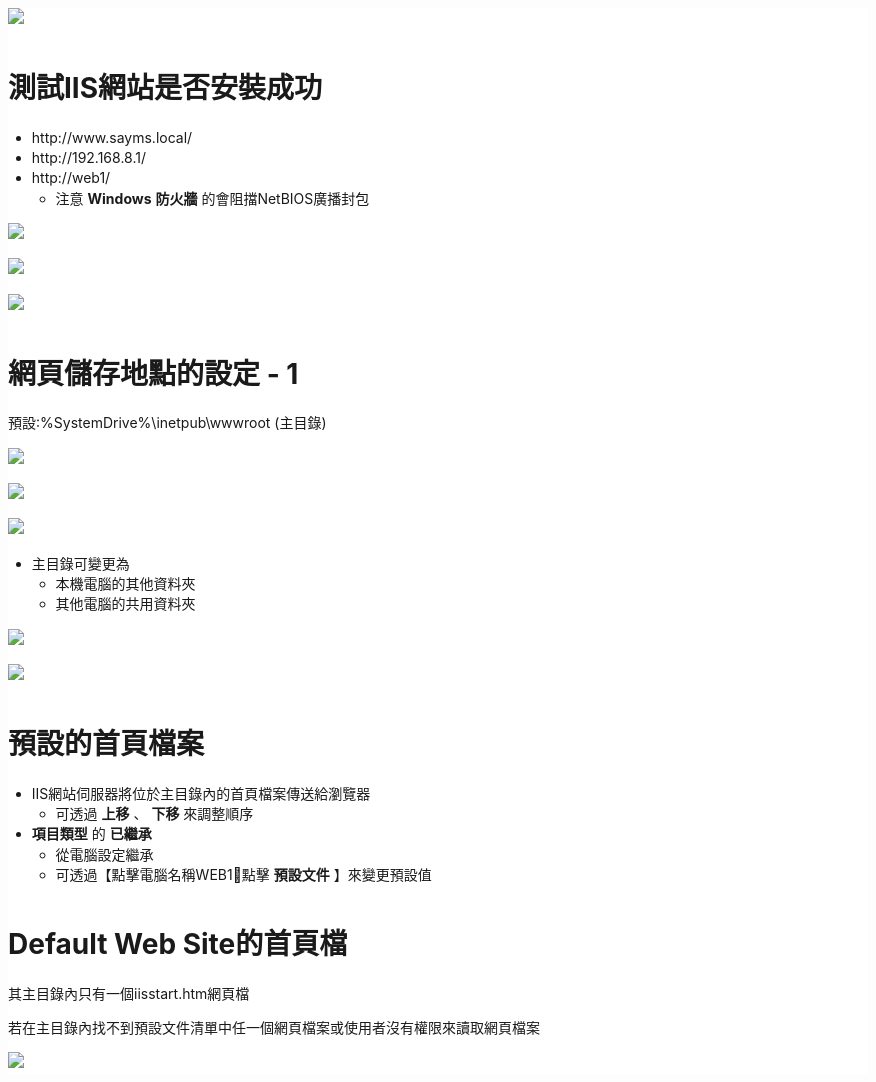 ![](WS2016%E7%B6%B2%E8%B7%AF%E8%88%87%E7%B6%B2%E7%AB%99%E5%BB%BA%E7%BD%AE%E5%AF%A6%E5%8B%99-CA240-Ch04-IIS%E7%B6%B2%E7%AB%99%E7%9A%84%E6%9E%B6%E8%A8%AD_5.png)

# 測試IIS網站是否安裝成功

* http://www\.sayms\.local/
* http://192\.168\.8\.1/
* http://web1/
  * 注意 __Windows__  __防火牆__ 的會阻擋NetBIOS廣播封包

![](WS2016%E7%B6%B2%E8%B7%AF%E8%88%87%E7%B6%B2%E7%AB%99%E5%BB%BA%E7%BD%AE%E5%AF%A6%E5%8B%99-CA240-Ch04-IIS%E7%B6%B2%E7%AB%99%E7%9A%84%E6%9E%B6%E8%A8%AD_6.png)

![](WS2016%E7%B6%B2%E8%B7%AF%E8%88%87%E7%B6%B2%E7%AB%99%E5%BB%BA%E7%BD%AE%E5%AF%A6%E5%8B%99-CA240-Ch04-IIS%E7%B6%B2%E7%AB%99%E7%9A%84%E6%9E%B6%E8%A8%AD_7.png)

![](WS2016%E7%B6%B2%E8%B7%AF%E8%88%87%E7%B6%B2%E7%AB%99%E5%BB%BA%E7%BD%AE%E5%AF%A6%E5%8B%99-CA240-Ch04-IIS%E7%B6%B2%E7%AB%99%E7%9A%84%E6%9E%B6%E8%A8%AD_8.png)

# 網頁儲存地點的設定 - 1

預設:%SystemDrive%\\inetpub\\wwwroot \(主目錄\)

![](WS2016%E7%B6%B2%E8%B7%AF%E8%88%87%E7%B6%B2%E7%AB%99%E5%BB%BA%E7%BD%AE%E5%AF%A6%E5%8B%99-CA240-Ch04-IIS%E7%B6%B2%E7%AB%99%E7%9A%84%E6%9E%B6%E8%A8%AD_9.png)

![](WS2016%E7%B6%B2%E8%B7%AF%E8%88%87%E7%B6%B2%E7%AB%99%E5%BB%BA%E7%BD%AE%E5%AF%A6%E5%8B%99-CA240-Ch04-IIS%E7%B6%B2%E7%AB%99%E7%9A%84%E6%9E%B6%E8%A8%AD_10.png)

![](WS2016%E7%B6%B2%E8%B7%AF%E8%88%87%E7%B6%B2%E7%AB%99%E5%BB%BA%E7%BD%AE%E5%AF%A6%E5%8B%99-CA240-Ch04-IIS%E7%B6%B2%E7%AB%99%E7%9A%84%E6%9E%B6%E8%A8%AD_11.png)

* 主目錄可變更為
  * 本機電腦的其他資料夾
  * 其他電腦的共用資料夾

![](WS2016%E7%B6%B2%E8%B7%AF%E8%88%87%E7%B6%B2%E7%AB%99%E5%BB%BA%E7%BD%AE%E5%AF%A6%E5%8B%99-CA240-Ch04-IIS%E7%B6%B2%E7%AB%99%E7%9A%84%E6%9E%B6%E8%A8%AD_12.png)

![](WS2016%E7%B6%B2%E8%B7%AF%E8%88%87%E7%B6%B2%E7%AB%99%E5%BB%BA%E7%BD%AE%E5%AF%A6%E5%8B%99-CA240-Ch04-IIS%E7%B6%B2%E7%AB%99%E7%9A%84%E6%9E%B6%E8%A8%AD_13.png)

# 預設的首頁檔案

* IIS網站伺服器將位於主目錄內的首頁檔案傳送給瀏覽器
  * 可透過 __上移__ 、 __下移__ 來調整順序
* __項目類型__ 的 __已繼承__
  * 從電腦設定繼承
  * 可透過【點擊電腦名稱WEB1點擊 __預設文件__ 】來變更預設值

# Default Web Site的首頁檔

其主目錄內只有一個iisstart\.htm網頁檔

若在主目錄內找不到預設文件清單中任一個網頁檔案或使用者沒有權限來讀取網頁檔案

![](WS2016%E7%B6%B2%E8%B7%AF%E8%88%87%E7%B6%B2%E7%AB%99%E5%BB%BA%E7%BD%AE%E5%AF%A6%E5%8B%99-CA240-Ch04-IIS%E7%B6%B2%E7%AB%99%E7%9A%84%E6%9E%B6%E8%A8%AD_14.png)
